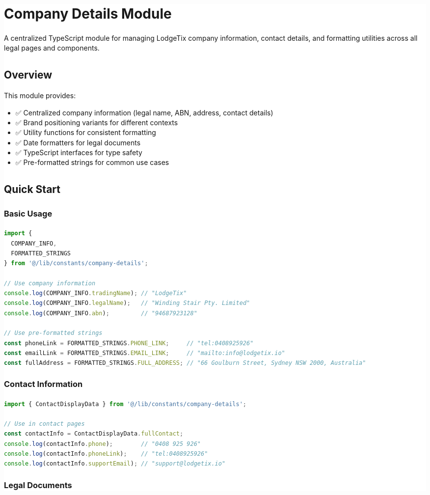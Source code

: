 # Company Details Module

A centralized TypeScript module for managing LodgeTix company information, contact details, and formatting utilities across all legal pages and components.

## Overview

This module provides:
- ✅ Centralized company information (legal name, ABN, address, contact details)
- ✅ Brand positioning variants for different contexts
- ✅ Utility functions for consistent formatting
- ✅ Date formatters for legal documents
- ✅ TypeScript interfaces for type safety
- ✅ Pre-formatted strings for common use cases

## Quick Start

### Basic Usage

```typescript
import { 
  COMPANY_INFO, 
  FORMATTED_STRINGS 
} from '@/lib/constants/company-details';

// Use company information
console.log(COMPANY_INFO.tradingName); // "LodgeTix"
console.log(COMPANY_INFO.legalName);   // "Winding Stair Pty. Limited"
console.log(COMPANY_INFO.abn);         // "94687923128"

// Use pre-formatted strings
const phoneLink = FORMATTED_STRINGS.PHONE_LINK;     // "tel:0408925926"
const emailLink = FORMATTED_STRINGS.EMAIL_LINK;     // "mailto:info@lodgetix.io"
const fullAddress = FORMATTED_STRINGS.FULL_ADDRESS; // "66 Goulburn Street, Sydney NSW 2000, Australia"
```

### Contact Information

```typescript
import { ContactDisplayData } from '@/lib/constants/company-details';

// Use in contact pages
const contactInfo = ContactDisplayData.fullContact;
console.log(contactInfo.phone);        // "0408 925 926"
console.log(contactInfo.phoneLink);    // "tel:0408925926"
console.log(contactInfo.supportEmail); // "support@lodgetix.io"
```

### Legal Documents
